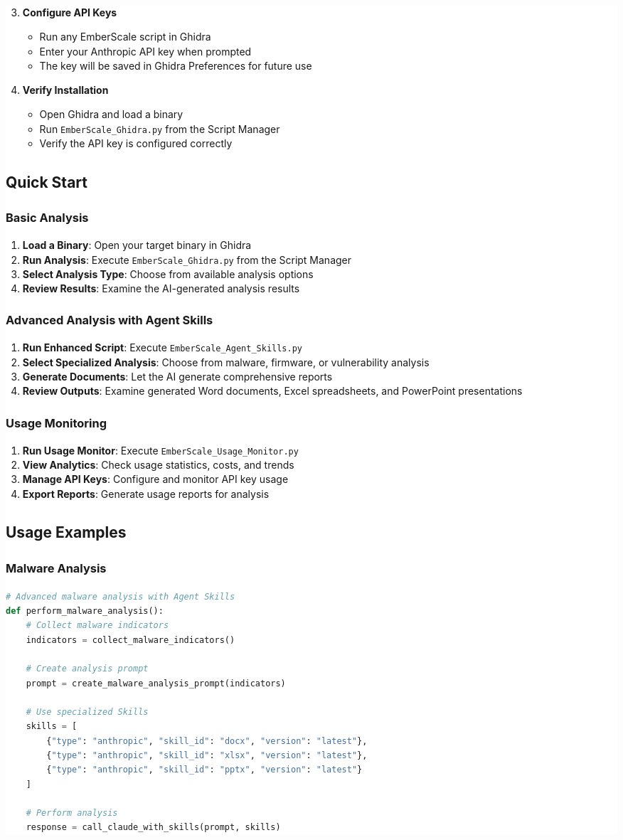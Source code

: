 3. **Configure API Keys**
   - Run any EmberScale script in Ghidra
   - Enter your Anthropic API key when prompted
   - The key will be saved in Ghidra Preferences for future use

4. **Verify Installation**
   - Open Ghidra and load a binary
   - Run `EmberScale_Ghidra.py` from the Script Manager
   - Verify the API key is configured correctly

## Quick Start

### Basic Analysis
1. **Load a Binary**: Open your target binary in Ghidra
2. **Run Analysis**: Execute `EmberScale_Ghidra.py` from the Script Manager
3. **Select Analysis Type**: Choose from available analysis options
4. **Review Results**: Examine the AI-generated analysis results

### Advanced Analysis with Agent Skills
1. **Run Enhanced Script**: Execute `EmberScale_Agent_Skills.py`
2. **Select Specialized Analysis**: Choose from malware, firmware, or vulnerability analysis
3. **Generate Documents**: Let the AI generate comprehensive reports
4. **Review Outputs**: Examine generated Word documents, Excel spreadsheets, and PowerPoint presentations

### Usage Monitoring
1. **Run Usage Monitor**: Execute `EmberScale_Usage_Monitor.py`
2. **View Analytics**: Check usage statistics, costs, and trends
3. **Manage API Keys**: Configure and monitor API key usage
4. **Export Reports**: Generate usage reports for analysis

## Usage Examples

### Malware Analysis
```python
# Advanced malware analysis with Agent Skills
def perform_malware_analysis():
    # Collect malware indicators
    indicators = collect_malware_indicators()
    
    # Create analysis prompt
    prompt = create_malware_analysis_prompt(indicators)
    
    # Use specialized Skills
    skills = [
        {"type": "anthropic", "skill_id": "docx", "version": "latest"},
        {"type": "anthropic", "skill_id": "xlsx", "version": "latest"},
        {"type": "anthropic", "skill_id": "pptx", "version": "latest"}
    ]
    
    # Perform analysis
    response = call_claude_with_skills(prompt, skills)
```
